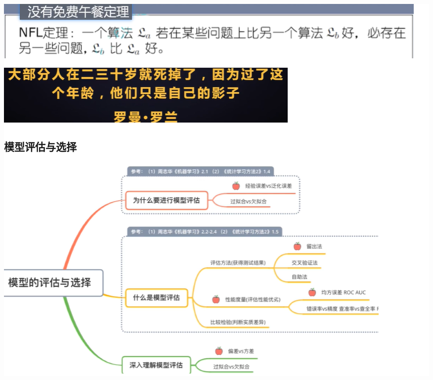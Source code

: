 ![image-20211002230002214](MachineLearningNotes.assets/image-20211002230002214.png)

![image-20211002230103501](MachineLearningNotes.assets/image-20211002230103501.png)

## 模型评估与选择

![image-20211002230154299](MachineLearningNotes.assets/image-20211002230154299.png)
